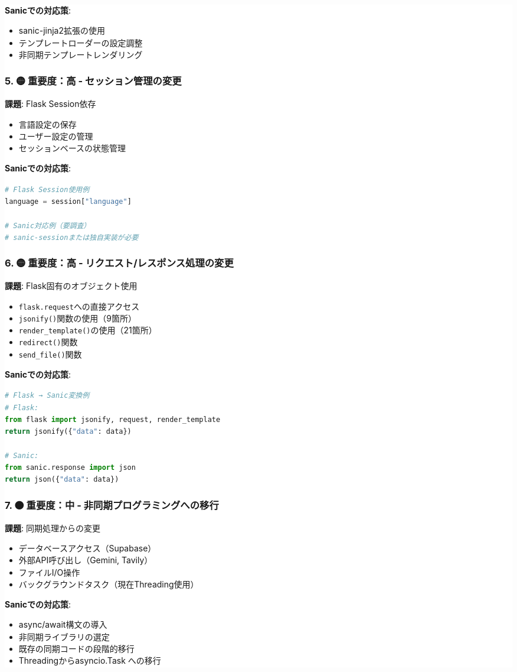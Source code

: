 **Sanicでの対応策**:
- sanic-jinja2拡張の使用
- テンプレートローダーの設定調整
- 非同期テンプレートレンダリング

### 5. 🟡 **重要度：高** - セッション管理の変更

**課題**: Flask Session依存
- 言語設定の保存
- ユーザー設定の管理
- セッションベースの状態管理

**Sanicでの対応策**:
```python
# Flask Session使用例
language = session["language"]

# Sanic対応例（要調査）
# sanic-sessionまたは独自実装が必要
```

### 6. 🟡 **重要度：高** - リクエスト/レスポンス処理の変更

**課題**: Flask固有のオブジェクト使用
- `flask.request`への直接アクセス
- `jsonify()`関数の使用（9箇所）
- `render_template()`の使用（21箇所）
- `redirect()`関数
- `send_file()`関数

**Sanicでの対応策**:
```python
# Flask → Sanic変換例
# Flask:
from flask import jsonify, request, render_template
return jsonify({"data": data})

# Sanic:
from sanic.response import json
return json({"data": data})
```

### 7. 🟠 **重要度：中** - 非同期プログラミングへの移行

**課題**: 同期処理からの変更
- データベースアクセス（Supabase）
- 外部API呼び出し（Gemini, Tavily）
- ファイルI/O操作
- バックグラウンドタスク（現在Threading使用）

**Sanicでの対応策**:
- async/await構文の導入
- 非同期ライブラリの選定
- 既存の同期コードの段階的移行
- Threadingからasyncio.Task への移行
